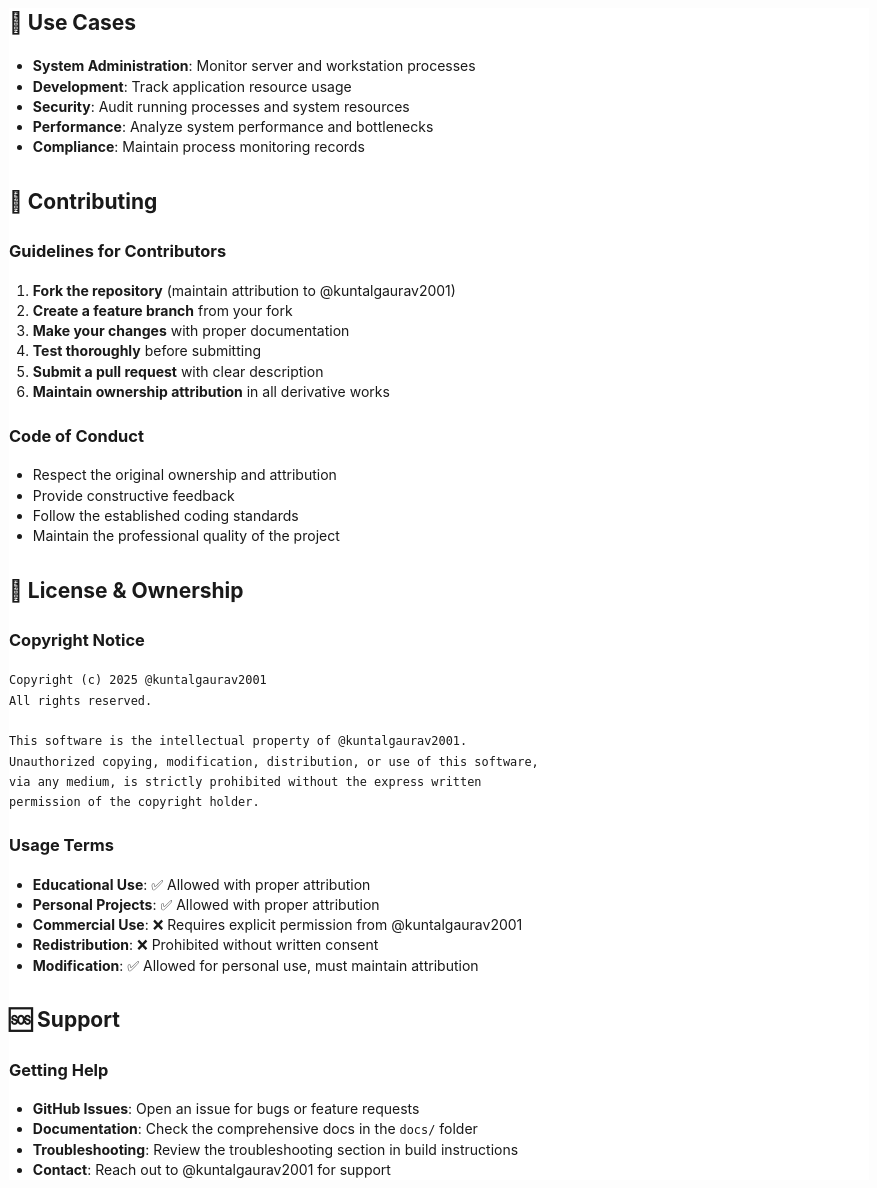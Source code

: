 ## 🎯 Use Cases

- **System Administration**: Monitor server and workstation processes
- **Development**: Track application resource usage
- **Security**: Audit running processes and system resources
- **Performance**: Analyze system performance and bottlenecks
- **Compliance**: Maintain process monitoring records

## 🤝 Contributing

### Guidelines for Contributors
1. **Fork the repository** (maintain attribution to @kuntalgaurav2001)
2. **Create a feature branch** from your fork
3. **Make your changes** with proper documentation
4. **Test thoroughly** before submitting
5. **Submit a pull request** with clear description
6. **Maintain ownership attribution** in all derivative works

### Code of Conduct
- Respect the original ownership and attribution
- Provide constructive feedback
- Follow the established coding standards
- Maintain the professional quality of the project

## 📄 License & Ownership

### Copyright Notice
```
Copyright (c) 2025 @kuntalgaurav2001
All rights reserved.

This software is the intellectual property of @kuntalgaurav2001.
Unauthorized copying, modification, distribution, or use of this software,
via any medium, is strictly prohibited without the express written
permission of the copyright holder.
```

### Usage Terms
- **Educational Use**: ✅ Allowed with proper attribution
- **Personal Projects**: ✅ Allowed with proper attribution
- **Commercial Use**: ❌ Requires explicit permission from @kuntalgaurav2001
- **Redistribution**: ❌ Prohibited without written consent
- **Modification**: ✅ Allowed for personal use, must maintain attribution

## 🆘 Support

### Getting Help
- **GitHub Issues**: Open an issue for bugs or feature requests
- **Documentation**: Check the comprehensive docs in the `docs/` folder
- **Troubleshooting**: Review the troubleshooting section in build instructions
- **Contact**: Reach out to @kuntalgaurav2001 for support
